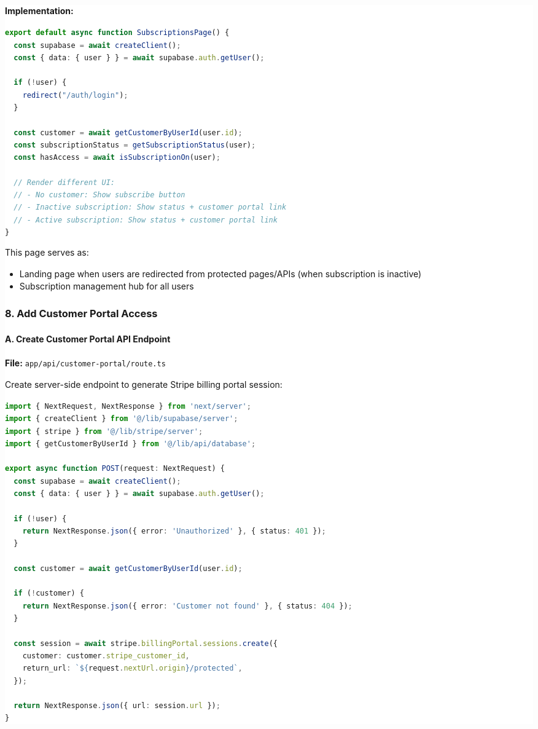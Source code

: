 **Implementation:**

```typescript
export default async function SubscriptionsPage() {
  const supabase = await createClient();
  const { data: { user } } = await supabase.auth.getUser();
  
  if (!user) {
    redirect("/auth/login");
  }
  
  const customer = await getCustomerByUserId(user.id);
  const subscriptionStatus = getSubscriptionStatus(user);
  const hasAccess = await isSubscriptionOn(user);
  
  // Render different UI:
  // - No customer: Show subscribe button
  // - Inactive subscription: Show status + customer portal link
  // - Active subscription: Show status + customer portal link
}
```

This page serves as:

- Landing page when users are redirected from protected pages/APIs (when subscription is inactive)
- Subscription management hub for all users

### 8. Add Customer Portal Access

#### A. Create Customer Portal API Endpoint

**File:** `app/api/customer-portal/route.ts`

Create server-side endpoint to generate Stripe billing portal session:

```typescript
import { NextRequest, NextResponse } from 'next/server';
import { createClient } from '@/lib/supabase/server';
import { stripe } from '@/lib/stripe/server';
import { getCustomerByUserId } from '@/lib/api/database';

export async function POST(request: NextRequest) {
  const supabase = await createClient();
  const { data: { user } } = await supabase.auth.getUser();

  if (!user) {
    return NextResponse.json({ error: 'Unauthorized' }, { status: 401 });
  }

  const customer = await getCustomerByUserId(user.id);
  
  if (!customer) {
    return NextResponse.json({ error: 'Customer not found' }, { status: 404 });
  }

  const session = await stripe.billingPortal.sessions.create({
    customer: customer.stripe_customer_id,
    return_url: `${request.nextUrl.origin}/protected`,
  });

  return NextResponse.json({ url: session.url });
}
```
